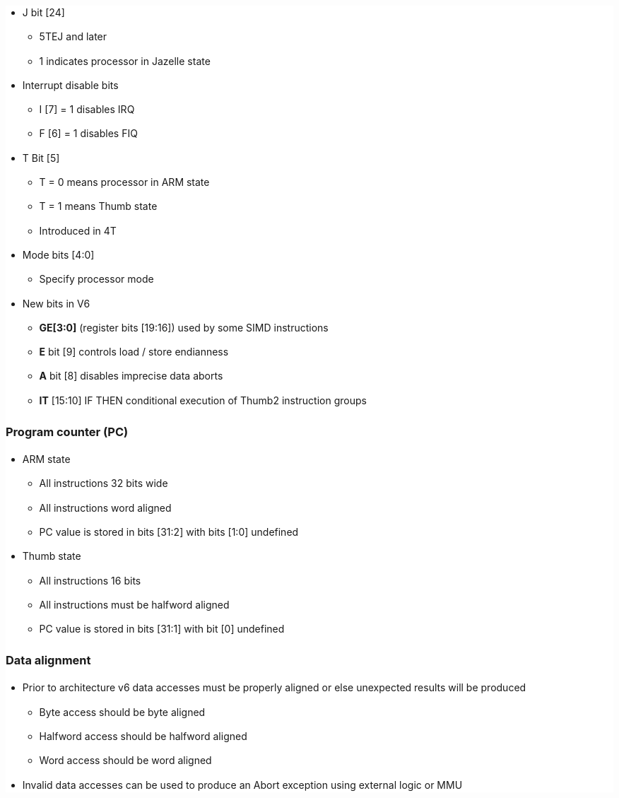 - J bit \[24\]

  - 5TEJ and later

  - 1 indicates processor in Jazelle state

- Interrupt disable bits

  - I \[7\] = 1 disables IRQ

  - F \[6\] = 1 disables FIQ

- T Bit \[5\]

  - T = 0 means processor in ARM state

  - T = 1 means Thumb state

  - Introduced in 4T

- Mode bits \[4:0\]

  - Specify processor mode

- New bits in V6

  - **GE\[3:0\]** (register bits \[19:16\]) used by some SIMD instructions

  - **E** bit \[9\] controls load / store endianness

  - **A** bit \[8\] disables imprecise data aborts

  - **IT** \[15:10\] IF THEN conditional execution of Thumb2 instruction groups

### Program counter (PC)

- ARM state

  - All instructions 32 bits wide

  - All instructions word aligned

  - PC value is stored in bits \[31:2\] with bits \[1:0\] undefined

- Thumb state

  - All instructions 16 bits

  - All instructions must be halfword aligned

  - PC value is stored in bits \[31:1\] with bit \[0\] undefined

### Data alignment

- Prior to architecture v6 data accesses must be properly aligned or else unexpected results will be produced

  - Byte access should be byte aligned

  - Halfword access should be halfword aligned

  - Word access should be word aligned

- Invalid data accesses can be used to produce an Abort exception using external logic or MMU
